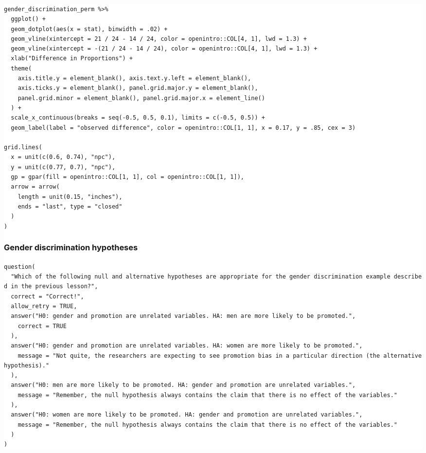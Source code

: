 ```
gender_discrimination_perm %>%
  ggplot() +
  geom_dotplot(aes(x = stat), binwidth = .02) +
  geom_vline(xintercept = 21 / 24 - 14 / 24, color = openintro::COL[4, 1], lwd = 1.3) +
  geom_vline(xintercept = -(21 / 24 - 14 / 24), color = openintro::COL[4, 1], lwd = 1.3) +
  xlab("Difference in Proportions") +
  theme(
    axis.title.y = element_blank(), axis.text.y.left = element_blank(),
    axis.ticks.y = element_blank(), panel.grid.major.y = element_blank(),
    panel.grid.minor = element_blank(), panel.grid.major.x = element_line()
  ) +
  scale_x_continuous(breaks = seq(-0.5, 0.5, 0.1), limits = c(-0.5, 0.5)) +
  geom_label(label = "observed difference", color = openintro::COL[1, 1], x = 0.17, y = .85, cex = 3)

grid.lines(
  x = unit(c(0.6, 0.74), "npc"),
  y = unit(c(0.77, 0.7), "npc"),
  gp = gpar(fill = openintro::COL[1, 1], col = openintro::COL[1, 1]),
  arrow = arrow(
    length = unit(0.15, "inches"),
    ends = "last", type = "closed"
  )
)
```

### Gender discrimination hypotheses 

```
question(
  "Which of the following null and alternative hypotheses are appropriate for the gender discrimination example described in the previous lesson?",
  correct = "Correct!",
  allow_retry = TRUE,
  answer("H0: gender and promotion are unrelated variables. HA: men are more likely to be promoted.",
    correct = TRUE
  ),
  answer("H0: gender and promotion are unrelated variables. HA: women are more likely to be promoted.",
    message = "Not quite, the researchers are expecting to see promotion bias in a particular direction (the alternative hypothesis)."
  ),
  answer("H0: men are more likely to be promoted. HA: gender and promotion are unrelated variables.",
    message = "Remember, the null hypothesis always contains the claim that there is no effect of the variables."
  ),
  answer("H0: women are more likely to be promoted. HA: gender and promotion are unrelated variables.",
    message = "Remember, the null hypothesis always contains the claim that there is no effect of the variables."
  )
)
```
